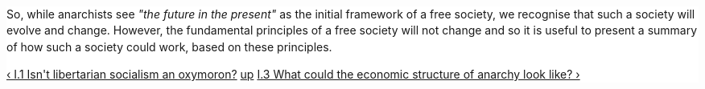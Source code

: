 So, while anarchists see _"the future in the present"_ as the initial
framework of a free society, we recognise that such a society will evolve and
change. However, the fundamental principles of a free society will not change
and so it is useful to present a summary of how such a society could work,
based on these principles.

[‹ I.1 Isn't libertarian socialism an oxymoron?](secI1.md "Go to previous
page") [up](secIcon.md "Go to parent page") [I.3 What could the economic
structure of anarchy look like? ›](secI3.md "Go to next page")


